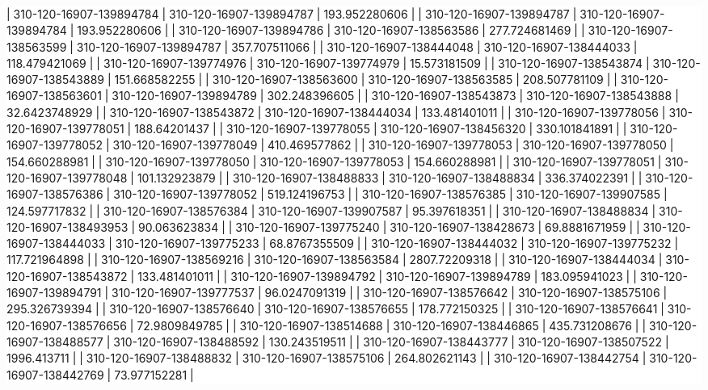 | 310-120-16907-139894784 | 310-120-16907-139894787 | 193.952280606 |
| 310-120-16907-139894787 | 310-120-16907-139894784 | 193.952280606 |
| 310-120-16907-139894786 | 310-120-16907-138563586 | 277.724681469 |
| 310-120-16907-138563599 | 310-120-16907-139894787 | 357.707511066 |
| 310-120-16907-138444048 | 310-120-16907-138444033 | 118.479421069 |
| 310-120-16907-139774976 | 310-120-16907-139774979 | 15.573181509 |
| 310-120-16907-138543874 | 310-120-16907-138543889 | 151.668582255 |
| 310-120-16907-138563600 | 310-120-16907-138563585 | 208.507781109 |
| 310-120-16907-138563601 | 310-120-16907-139894789 | 302.248396605 |
| 310-120-16907-138543873 | 310-120-16907-138543888 | 32.6423748929 |
| 310-120-16907-138543872 | 310-120-16907-138444034 | 133.481401011 |
| 310-120-16907-139778056 | 310-120-16907-139778051 | 188.64201437 |
| 310-120-16907-139778055 | 310-120-16907-138456320 | 330.101841891 |
| 310-120-16907-139778052 | 310-120-16907-139778049 | 410.469577862 |
| 310-120-16907-139778053 | 310-120-16907-139778050 | 154.660288981 |
| 310-120-16907-139778050 | 310-120-16907-139778053 | 154.660288981 |
| 310-120-16907-139778051 | 310-120-16907-139778048 | 101.132923879 |
| 310-120-16907-138488833 | 310-120-16907-138488834 | 336.374022391 |
| 310-120-16907-138576386 | 310-120-16907-139778052 | 519.124196753 |
| 310-120-16907-138576385 | 310-120-16907-139907585 | 124.597717832 |
| 310-120-16907-138576384 | 310-120-16907-139907587 | 95.397618351 |
| 310-120-16907-138488834 | 310-120-16907-138493953 | 90.063623834 |
| 310-120-16907-139775240 | 310-120-16907-138428673 | 69.8881671959 |
| 310-120-16907-138444033 | 310-120-16907-139775233 | 68.8767355509 |
| 310-120-16907-138444032 | 310-120-16907-139775232 | 117.721964898 |
| 310-120-16907-138569216 | 310-120-16907-138563584 | 2807.72209318 |
| 310-120-16907-138444034 | 310-120-16907-138543872 | 133.481401011 |
| 310-120-16907-139894792 | 310-120-16907-139894789 | 183.095941023 |
| 310-120-16907-139894791 | 310-120-16907-139777537 | 96.0247091319 |
| 310-120-16907-138576642 | 310-120-16907-138575106 | 295.326739394 |
| 310-120-16907-138576640 | 310-120-16907-138576655 | 178.772150325 |
| 310-120-16907-138576641 | 310-120-16907-138576656 | 72.9809849785 |
| 310-120-16907-138514688 | 310-120-16907-138446865 | 435.731208676 |
| 310-120-16907-138488577 | 310-120-16907-138488592 | 130.243519511 |
| 310-120-16907-138443777 | 310-120-16907-138507522 | 1996.413711 |
| 310-120-16907-138488832 | 310-120-16907-138575106 | 264.802621143 |
| 310-120-16907-138442754 | 310-120-16907-138442769 | 73.977152281 |